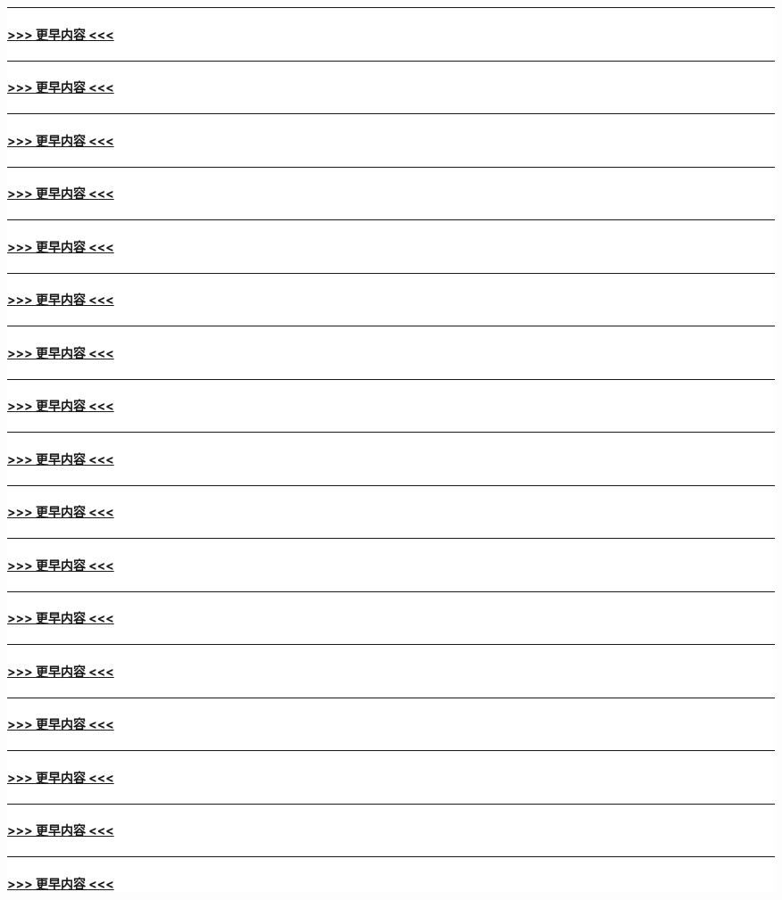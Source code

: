 ----
#### [ >>> 更早内容 <<< ](../indexes/new-earlier.md?t=10271351)

----
#### [ >>> 更早内容 <<< ](../indexes/new-earlier.md?t=10271402)

----
#### [ >>> 更早内容 <<< ](../indexes/new-earlier.md?t=10271451)

----
#### [ >>> 更早内容 <<< ](../indexes/new-earlier.md?t=10271502)

----
#### [ >>> 更早内容 <<< ](../indexes/new-earlier.md?t=10271551)

----
#### [ >>> 更早内容 <<< ](../indexes/new-earlier.md?t=10271602)

----
#### [ >>> 更早内容 <<< ](../indexes/new-earlier.md?t=10271651)

----
#### [ >>> 更早内容 <<< ](../indexes/new-earlier.md?t=10271702)

----
#### [ >>> 更早内容 <<< ](../indexes/new-earlier.md?t=10271751)

----
#### [ >>> 更早内容 <<< ](../indexes/new-earlier.md?t=10271802)

----
#### [ >>> 更早内容 <<< ](../indexes/new-earlier.md?t=10271851)

----
#### [ >>> 更早内容 <<< ](../indexes/new-earlier.md?t=10271902)

----
#### [ >>> 更早内容 <<< ](../indexes/new-earlier.md?t=10271951)

----
#### [ >>> 更早内容 <<< ](../indexes/new-earlier.md?t=10272002)

----
#### [ >>> 更早内容 <<< ](../indexes/new-earlier.md?t=10272051)

----
#### [ >>> 更早内容 <<< ](../indexes/new-earlier.md?t=10272102)

----
#### [ >>> 更早内容 <<< ](../indexes/new-earlier.md?t=10272151)
